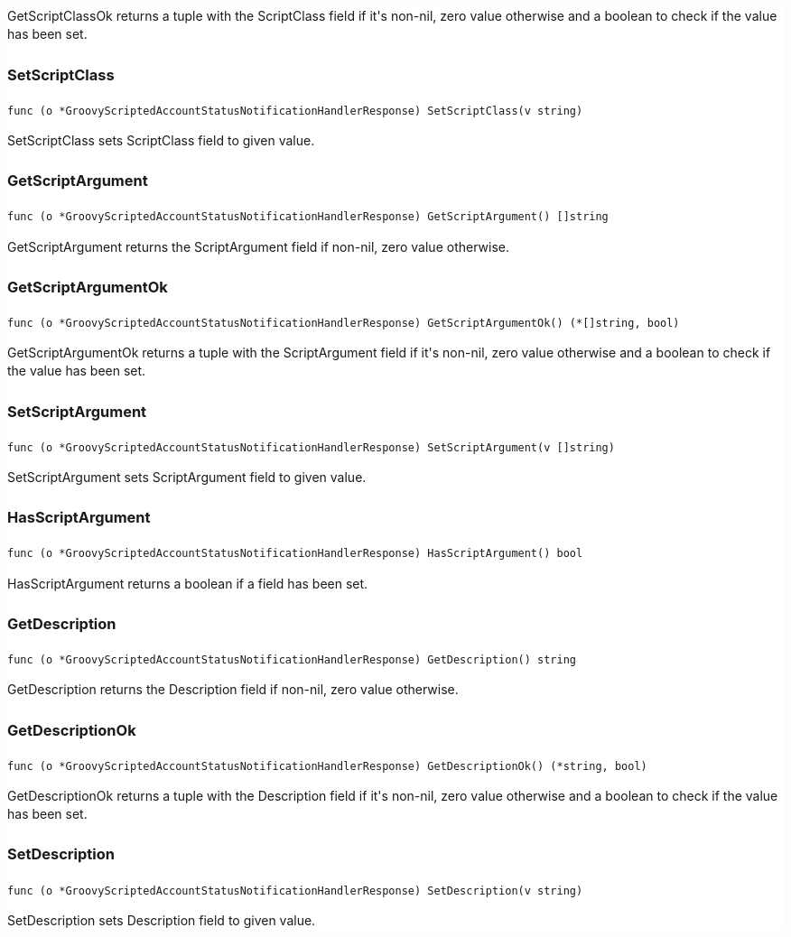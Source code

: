 GetScriptClassOk returns a tuple with the ScriptClass field if it's non-nil, zero value otherwise
and a boolean to check if the value has been set.

### SetScriptClass

`func (o *GroovyScriptedAccountStatusNotificationHandlerResponse) SetScriptClass(v string)`

SetScriptClass sets ScriptClass field to given value.


### GetScriptArgument

`func (o *GroovyScriptedAccountStatusNotificationHandlerResponse) GetScriptArgument() []string`

GetScriptArgument returns the ScriptArgument field if non-nil, zero value otherwise.

### GetScriptArgumentOk

`func (o *GroovyScriptedAccountStatusNotificationHandlerResponse) GetScriptArgumentOk() (*[]string, bool)`

GetScriptArgumentOk returns a tuple with the ScriptArgument field if it's non-nil, zero value otherwise
and a boolean to check if the value has been set.

### SetScriptArgument

`func (o *GroovyScriptedAccountStatusNotificationHandlerResponse) SetScriptArgument(v []string)`

SetScriptArgument sets ScriptArgument field to given value.

### HasScriptArgument

`func (o *GroovyScriptedAccountStatusNotificationHandlerResponse) HasScriptArgument() bool`

HasScriptArgument returns a boolean if a field has been set.

### GetDescription

`func (o *GroovyScriptedAccountStatusNotificationHandlerResponse) GetDescription() string`

GetDescription returns the Description field if non-nil, zero value otherwise.

### GetDescriptionOk

`func (o *GroovyScriptedAccountStatusNotificationHandlerResponse) GetDescriptionOk() (*string, bool)`

GetDescriptionOk returns a tuple with the Description field if it's non-nil, zero value otherwise
and a boolean to check if the value has been set.

### SetDescription

`func (o *GroovyScriptedAccountStatusNotificationHandlerResponse) SetDescription(v string)`

SetDescription sets Description field to given value.
